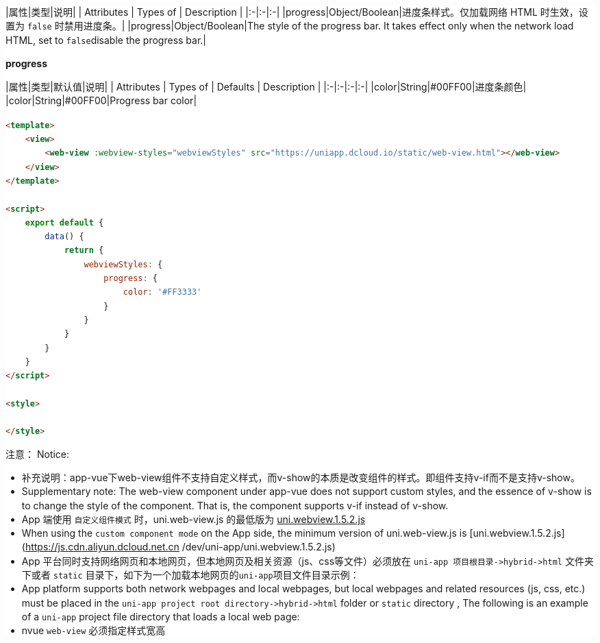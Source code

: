 |属性|类型|说明|
| Attributes | Types of       | Description                                                  |
|:-|:-|:-|
|progress|Object/Boolean|进度条样式。仅加载网络 HTML 时生效，设置为 `false` 时禁用进度条。|
|progress|Object/Boolean|The style of the progress bar. It takes effect only when the network load HTML, set to `false`disable the progress bar.|

**progress**

|属性|类型|默认值|说明|
| Attributes | Types of | Defaults | Description        |
|:-|:-|:-|:-|
|color|String|#00FF00|进度条颜色|
|color|String|#00FF00|Progress bar color|

```html
<template>
	<view>
		<web-view :webview-styles="webviewStyles" src="https://uniapp.dcloud.io/static/web-view.html"></web-view>
	</view>
</template>

<script>
	export default {
		data() {
			return {
				webviewStyles: {
					progress: {
						color: '#FF3333'
					}
				}
			}
		}
	}
</script>

<style>

</style>
```

注意：
Notice:

- 补充说明：app-vue下web-view组件不支持自定义样式，而v-show的本质是改变组件的样式。即组件支持v-if而不是支持v-show。
- Supplementary note: The web-view component under app-vue does not support custom styles, and the essence of v-show is to change the style of the component. That is, the component supports v-if instead of v-show.
- App 端使用 `自定义组件模式` 时，uni.web-view.js 的最低版为 [uni.webview.1.5.2.js](https://js.cdn.aliyun.dcloud.net.cn/dev/uni-app/uni.webview.1.5.2.js)
- When using the `custom component mode` on the App side, the minimum version of uni.web-view.js is [uni.webview.1.5.2.js](https://js.cdn.aliyun.dcloud.net.cn /dev/uni-app/uni.webview.1.5.2.js)
- App 平台同时支持网络网页和本地网页，但本地网页及相关资源（js、css等文件）必须放在 `uni-app 项目根目录->hybrid->html` 文件夹下或者 `static` 目录下，如下为一个加载本地网页的`uni-app`项目文件目录示例：
- App platform supports both network webpages and local webpages, but local webpages and related resources (js, css, etc.) must be placed in the `uni-app project root directory->hybrid->html` folder or `static` directory , The following is an example of a `uni-app` project file directory that loads a local web page:
- nvue `web-view` 必须指定样式宽高